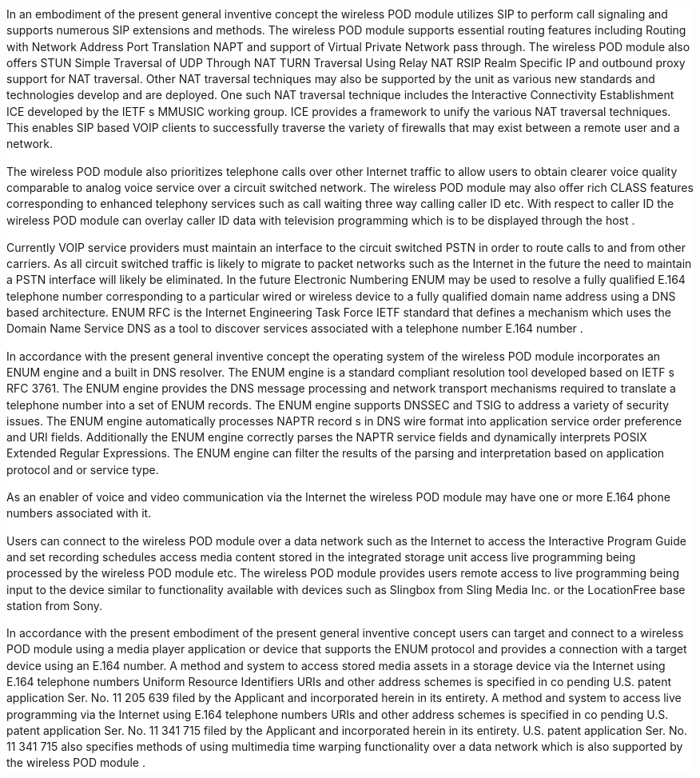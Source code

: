 In an embodiment of the present general inventive concept the wireless POD module utilizes SIP to perform call signaling and supports numerous SIP extensions and methods. The wireless POD module supports essential routing features including Routing with Network Address Port Translation NAPT and support of Virtual Private Network pass through. The wireless POD module also offers STUN Simple Traversal of UDP Through NAT TURN Traversal Using Relay NAT RSIP Realm Specific IP and outbound proxy support for NAT traversal. Other NAT traversal techniques may also be supported by the unit as various new standards and technologies develop and are deployed. One such NAT traversal technique includes the Interactive Connectivity Establishment ICE developed by the IETF s MMUSIC working group. ICE provides a framework to unify the various NAT traversal techniques. This enables SIP based VOIP clients to successfully traverse the variety of firewalls that may exist between a remote user and a network.

The wireless POD module also prioritizes telephone calls over other Internet traffic to allow users to obtain clearer voice quality comparable to analog voice service over a circuit switched network. The wireless POD module may also offer rich CLASS features corresponding to enhanced telephony services such as call waiting three way calling caller ID etc. With respect to caller ID the wireless POD module can overlay caller ID data with television programming which is to be displayed through the host .

Currently VOIP service providers must maintain an interface to the circuit switched PSTN in order to route calls to and from other carriers. As all circuit switched traffic is likely to migrate to packet networks such as the Internet in the future the need to maintain a PSTN interface will likely be eliminated. In the future Electronic Numbering ENUM may be used to resolve a fully qualified E.164 telephone number corresponding to a particular wired or wireless device to a fully qualified domain name address using a DNS based architecture. ENUM RFC is the Internet Engineering Task Force IETF standard that defines a mechanism which uses the Domain Name Service DNS as a tool to discover services associated with a telephone number E.164 number .

In accordance with the present general inventive concept the operating system of the wireless POD module incorporates an ENUM engine and a built in DNS resolver. The ENUM engine is a standard compliant resolution tool developed based on IETF s RFC 3761. The ENUM engine provides the DNS message processing and network transport mechanisms required to translate a telephone number into a set of ENUM records. The ENUM engine supports DNSSEC and TSIG to address a variety of security issues. The ENUM engine automatically processes NAPTR record s in DNS wire format into application service order preference and URI fields. Additionally the ENUM engine correctly parses the NAPTR service fields and dynamically interprets POSIX Extended Regular Expressions. The ENUM engine can filter the results of the parsing and interpretation based on application protocol and or service type.

As an enabler of voice and video communication via the Internet the wireless POD module may have one or more E.164 phone numbers associated with it.

Users can connect to the wireless POD module over a data network such as the Internet to access the Interactive Program Guide and set recording schedules access media content stored in the integrated storage unit access live programming being processed by the wireless POD module etc. The wireless POD module provides users remote access to live programming being input to the device similar to functionality available with devices such as Slingbox from Sling Media Inc. or the LocationFree base station from Sony.

In accordance with the present embodiment of the present general inventive concept users can target and connect to a wireless POD module using a media player application or device that supports the ENUM protocol and provides a connection with a target device using an E.164 number. A method and system to access stored media assets in a storage device via the Internet using E.164 telephone numbers Uniform Resource Identifiers URIs and other address schemes is specified in co pending U.S. patent application Ser. No. 11 205 639 filed by the Applicant and incorporated herein in its entirety. A method and system to access live programming via the Internet using E.164 telephone numbers URIs and other address schemes is specified in co pending U.S. patent application Ser. No. 11 341 715 filed by the Applicant and incorporated herein in its entirety. U.S. patent application Ser. No. 11 341 715 also specifies methods of using multimedia time warping functionality over a data network which is also supported by the wireless POD module .
